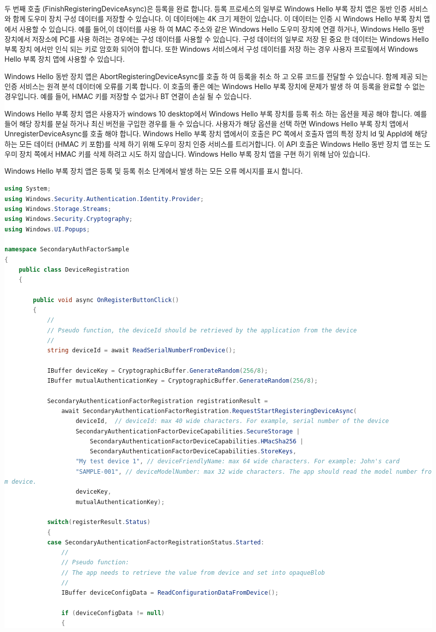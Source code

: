 두 번째 호출 (FinishRegisteringDeviceAsync)은 등록을 완료 합니다. 등록 프로세스의 일부로 Windows Hello 부록 장치 앱은 동반 인증 서비스와 함께 도우미 장치 구성 데이터를 저장할 수 있습니다. 이 데이터에는 4K 크기 제한이 있습니다. 이 데이터는 인증 시 Windows Hello 부록 장치 앱에서 사용할 수 있습니다. 예를 들어,이 데이터를 사용 하 여 MAC 주소와 같은 Windows Hello 도우미 장치에 연결 하거나, Windows Hello 동반 장치에서 저장소에 PC를 사용 하려는 경우에는 구성 데이터를 사용할 수 있습니다. 구성 데이터의 일부로 저장 된 중요 한 데이터는 Windows Hello 부록 장치 에서만 인식 되는 키로 암호화 되어야 합니다. 또한 Windows 서비스에서 구성 데이터를 저장 하는 경우 사용자 프로필에서 Windows Hello 부록 장치 앱에 사용할 수 있습니다.

Windows Hello 동반 장치 앱은 AbortRegisteringDeviceAsync를 호출 하 여 등록을 취소 하 고 오류 코드를 전달할 수 있습니다. 함께 제공 되는 인증 서비스는 원격 분석 데이터에 오류를 기록 합니다. 이 호출의 좋은 예는 Windows Hello 부록 장치에 문제가 발생 하 여 등록을 완료할 수 없는 경우입니다. 예를 들어, HMAC 키를 저장할 수 없거나 BT 연결이 손실 될 수 있습니다.

Windows Hello 부록 장치 앱은 사용자가 windows 10 desktop에서 Windows Hello 부록 장치를 등록 취소 하는 옵션을 제공 해야 합니다. 예를 들어 해당 장치를 분실 하거나 최신 버전을 구입한 경우를 들 수 있습니다. 사용자가 해당 옵션을 선택 하면 Windows Hello 부록 장치 앱에서 UnregisterDeviceAsync를 호출 해야 합니다. Windows Hello 부록 장치 앱에서이 호출은 PC 쪽에서 호출자 앱의 특정 장치 Id 및 AppId에 해당 하는 모든 데이터 (HMAC 키 포함)를 삭제 하기 위해 도우미 장치 인증 서비스를 트리거합니다. 이 API 호출은 Windows Hello 동반 장치 앱 또는 도우미 장치 쪽에서 HMAC 키를 삭제 하려고 시도 하지 않습니다. Windows Hello 부록 장치 앱을 구현 하기 위해 남아 있습니다.

Windows Hello 부록 장치 앱은 등록 및 등록 취소 단계에서 발생 하는 모든 오류 메시지를 표시 합니다.

```C#
using System;
using Windows.Security.Authentication.Identity.Provider;
using Windows.Storage.Streams;
using Windows.Security.Cryptography;
using Windows.UI.Popups;

namespace SecondaryAuthFactorSample
{
    public class DeviceRegistration
    {

        public void async OnRegisterButtonClick()
        {
            //
            // Pseudo function, the deviceId should be retrieved by the application from the device
            //
            string deviceId = await ReadSerialNumberFromDevice();

            IBuffer deviceKey = CryptographicBuffer.GenerateRandom(256/8);
            IBuffer mutualAuthenticationKey = CryptographicBuffer.GenerateRandom(256/8);

            SecondaryAuthenticationFactorRegistration registrationResult =
                await SecondaryAuthenticationFactorRegistration.RequestStartRegisteringDeviceAsync(
                    deviceId,  // deviceId: max 40 wide characters. For example, serial number of the device
                    SecondaryAuthenticationFactorDeviceCapabilities.SecureStorage |
                        SecondaryAuthenticationFactorDeviceCapabilities.HMacSha256 |
                        SecondaryAuthenticationFactorDeviceCapabilities.StoreKeys,
                    "My test device 1", // deviceFriendlyName: max 64 wide characters. For example: John's card
                    "SAMPLE-001", // deviceModelNumber: max 32 wide characters. The app should read the model number from device.
                    deviceKey,
                    mutualAuthenticationKey);

            switch(registerResult.Status)
            {
            case SecondaryAuthenticationFactorRegistrationStatus.Started:
                //
                // Pseudo function:
                // The app needs to retrieve the value from device and set into opaqueBlob
                //
                IBuffer deviceConfigData = ReadConfigurationDataFromDevice();

                if (deviceConfigData != null)
                {
```